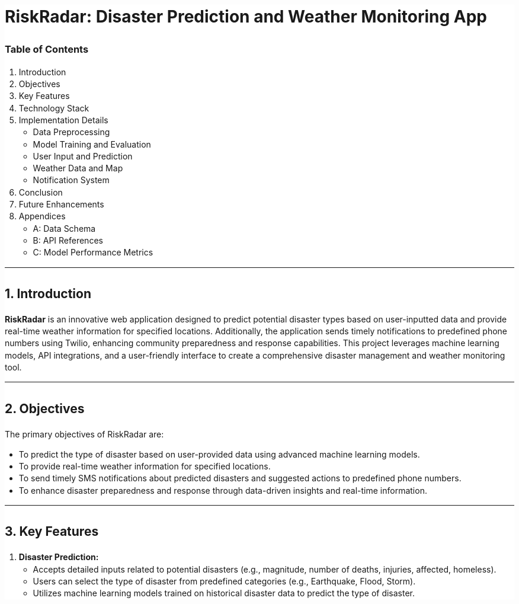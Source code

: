 # RiskRadar: Disaster Prediction and Weather Monitoring App

### Table of Contents
1. Introduction
2. Objectives
3. Key Features
4. Technology Stack
5. Implementation Details
   - Data Preprocessing
   - Model Training and Evaluation
   - User Input and Prediction
   - Weather Data and Map
   - Notification System
6. Conclusion
7. Future Enhancements
8. Appendices
   - A: Data Schema
   - B: API References
   - C: Model Performance Metrics

---

## 1. Introduction

**RiskRadar** is an innovative web application designed to predict potential disaster types based on user-inputted data and provide real-time weather information for specified locations. Additionally, the application sends timely notifications to predefined phone numbers using Twilio, enhancing community preparedness and response capabilities. This project leverages machine learning models, API integrations, and a user-friendly interface to create a comprehensive disaster management and weather monitoring tool.

---

## 2. Objectives

The primary objectives of RiskRadar are:
- To predict the type of disaster based on user-provided data using advanced machine learning models.
- To provide real-time weather information for specified locations.
- To send timely SMS notifications about predicted disasters and suggested actions to predefined phone numbers.
- To enhance disaster preparedness and response through data-driven insights and real-time information.

---

## 3. Key Features

1. **Disaster Prediction:**
   - Accepts detailed inputs related to potential disasters (e.g., magnitude, number of deaths, injuries, affected, homeless).
   - Users can select the type of disaster from predefined categories (e.g., Earthquake, Flood, Storm).
   - Utilizes machine learning models trained on historical disaster data to predict the type of disaster.
